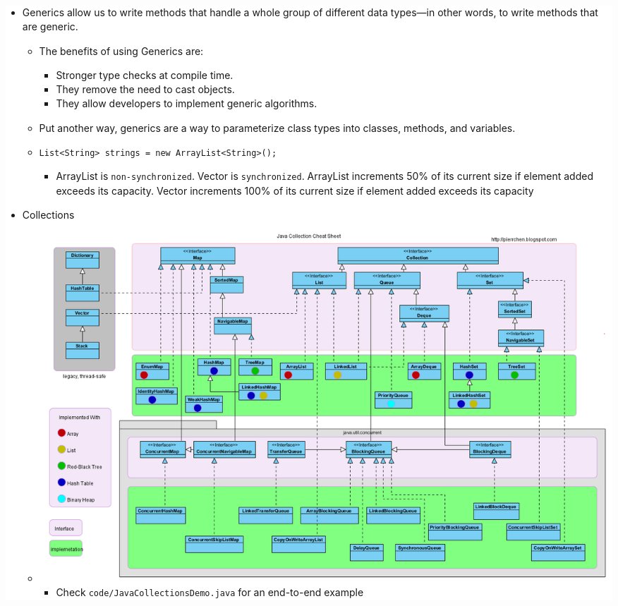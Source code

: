 * Generics allow us to write methods that handle a whole group of different data types—in other words, to write methods that are generic.

    * The benefits of using Generics are:

        * Stronger type checks at compile time.
        * They remove the need to cast objects.
        * They allow developers to implement generic algorithms.

    * Put another way, generics are a way to parameterize class types into classes, methods, and variables.

    * `List<String> strings = new ArrayList<String>();`

        * ArrayList is `non-synchronized`. Vector is `synchronized`. ArrayList increments 50% of its current size if element added exceeds its capacity. Vector increments 100% of its current size if element added exceeds its capacity

* Collections

    * ![collections1](./images/collections1.png)
        * Check `code/JavaCollectionsDemo.java` for an end-to-end example
